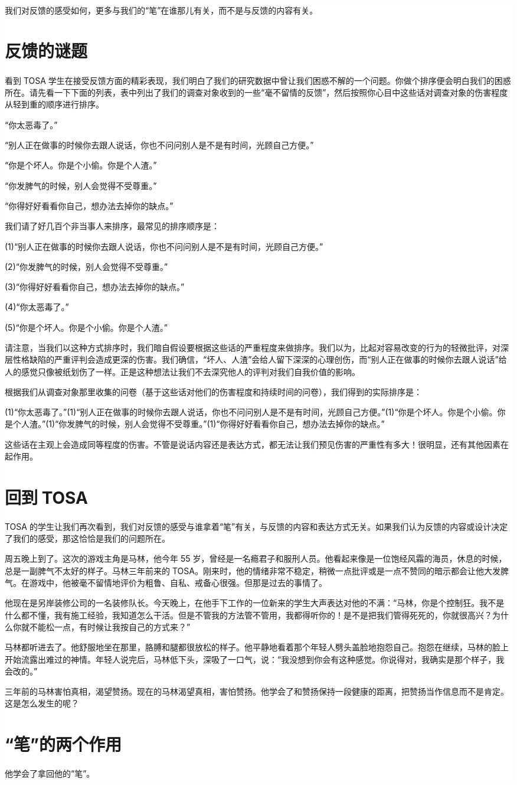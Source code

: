 我们对反馈的感受如何，更多与我们的“笔”在谁那儿有关，而不是与反馈的内容有关。

# 反馈的谜题

看到 TOSA 学生在接受反馈方面的精彩表现，我们明白了我们的研究数据中曾让我们困惑不解的一个问题。你做个排序便会明白我们的困惑所在。请先看一下下面的列表，表中列出了我们的调查对象收到的一些“毫不留情的反馈”，然后按照你心目中这些话对调查对象的伤害程度从轻到重的顺序进行排序。

“你太恶毒了。”

“别人正在做事的时候你去跟人说话，你也不问问别人是不是有时间，光顾自己方便。”

“你是个坏人。你是个小偷。你是个人渣。”

“你发脾气的时候，别人会觉得不受尊重。”

“你得好好看看你自己，想办法去掉你的缺点。”

我们请了好几百个非当事人来排序，最常见的排序顺序是：

(1)“别人正在做事的时候你去跟人说话，你也不问问别人是不是有时间，光顾自己方便。”

(2)“你发脾气的时候，别人会觉得不受尊重。”

(3)“你得好好看看你自己，想办法去掉你的缺点。”

(4)“你太恶毒了。”

(5)“你是个坏人。你是个小偷。你是个人渣。”

请注意，当我们以这种方式排序时，我们暗自假设要根据这些话的严重程度来做排序。我们以为，比起对容易改变的行为的轻微批评，对深层性格缺陷的严重评判会造成更深的伤害。我们确信，“坏人、人渣”会给人留下深深的心理创伤，而“别人正在做事的时候你去跟人说话”给人的感觉只像被纸划伤了一样。正是这种想法让我们不去深究他人的评判对我们自我价值的影响。

根据我们从调查对象那里收集的问卷（基于这些话对他们的伤害程度和持续时间的问卷），我们得到的实际排序是：

(1)“你太恶毒了。”(1)“别人正在做事的时候你去跟人说话，你也不问问别人是不是有时间，光顾自己方便。”(1)“你是个坏人。你是个小偷。你是个人渣。”(1)“你发脾气的时候，别人会觉得不受尊重。”(1)“你得好好看看你自己，想办法去掉你的缺点。”

这些话在主观上会造成同等程度的伤害。不管是说话内容还是表达方式，都无法让我们预见伤害的严重性有多大！很明显，还有其他因素在起作用。

# 回到 TOSA

TOSA 的学生让我们再次看到，我们对反馈的感受与谁拿着“笔”有关，与反馈的内容和表达方式无关。如果我们认为反馈的内容或设计决定了我们的感受，那这恰恰是我们的问题所在。

周五晚上到了。这次的游戏主角是马林，他今年 55 岁，曾经是一名瘾君子和服刑人员。他看起来像是一位饱经风霜的海员，休息的时候，总是一副脾气不太好的样子。马林三年前来的 TOSA。刚来时，他的情绪非常不稳定，稍微一点批评或是一点不赞同的暗示都会让他大发脾气。在游戏中，他被毫不留情地评价为粗鲁、自私、戒备心很强。但那是过去的事情了。

他现在是另岸装修公司的一名装修队长。今天晚上，在他手下工作的一位新来的学生大声表达对他的不满：“马林，你是个控制狂。我不是什么都不懂，我有施工经验，我知道怎么干活。但是不管我的方法管不管用，我都得听你的！是不是把我们管得死死的，你就很高兴？为什么你就不能松一点，有时候让我按自己的方式来？”

马林都听进去了。他舒服地坐在那里，胳膊和腿都很放松的样子。他平静地看着那个年轻人劈头盖脸地抱怨自己。抱怨在继续，马林的脸上开始流露出难过的神情。年轻人说完后，马林低下头，深吸了一口气，说：“我没想到你会有这种感觉。你说得对，我确实是那个样子，我会改的。”

三年前的马林害怕真相，渴望赞扬。现在的马林渴望真相，害怕赞扬。他学会了和赞扬保持一段健康的距离，把赞扬当作信息而不是肯定。这是怎么发生的呢？

# “笔”的两个作用

他学会了拿回他的“笔”。
